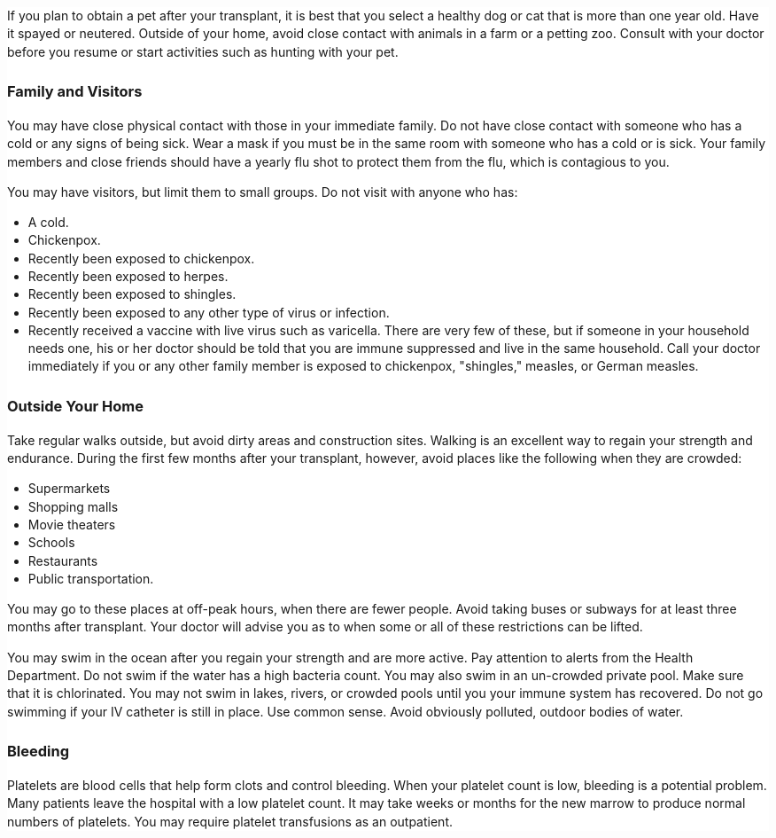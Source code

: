 If you plan to obtain a pet after your transplant, it is best that you select a healthy dog or cat that is more than one year old. Have it spayed or neutered. Outside of your home, avoid close contact with animals in a farm or a petting zoo. Consult with your doctor before you resume or start activities such as hunting with your pet. 

### Family and Visitors
You may have close physical contact with those in your immediate family. Do not have close contact with someone who has a cold or any signs of being sick. Wear a mask if you must be in the same room with someone who has a cold or is sick. Your family members and close friends should have a yearly flu shot to protect them from the flu, which is contagious to you. 

You may have visitors, but limit them to small groups. Do not visit with anyone who has:

* A cold. 
* Chickenpox.
* Recently been exposed to chickenpox. 
* Recently been exposed to herpes. 
* Recently been exposed to shingles. 
* Recently been exposed to any other type of virus or infection. 
* Recently received a vaccine with live virus such as varicella. There are very few of these, but if someone in your household needs one, his or her doctor should be told that you are immune suppressed and live in the same household.
Call your doctor immediately if you or any other family member is exposed to chickenpox, "shingles," measles, or German measles. 

### Outside Your Home

Take regular walks outside, but avoid dirty areas and construction sites. Walking is an excellent way to regain your strength and endurance. During the first few months after your transplant, however, avoid places like the following when they are crowded:

* Supermarkets
* Shopping malls
* Movie theaters
* Schools
* Restaurants
* Public transportation. 

You may go to these places at off-peak hours, when there are fewer people. Avoid taking buses or subways for at least three months after transplant. Your doctor will advise you as to when some or all of these restrictions can be lifted.

You may swim in the ocean after you regain your strength and are more active. Pay attention to alerts from the Health Department. Do not swim if the water has a high bacteria count. You may also swim in an un-crowded private pool. Make sure that it is chlorinated. You may not swim in lakes, rivers, or crowded pools until you your immune system has recovered. Do not go swimming if your IV catheter is still in place. Use common sense. Avoid obviously polluted, outdoor bodies of water. 

### Bleeding
Platelets are blood cells that help form clots and control bleeding. When your platelet count is low, bleeding is a potential problem. Many patients leave the hospital with a low platelet count. It may take weeks or months for the new marrow to produce normal numbers of platelets. You may require platelet transfusions as an outpatient.
